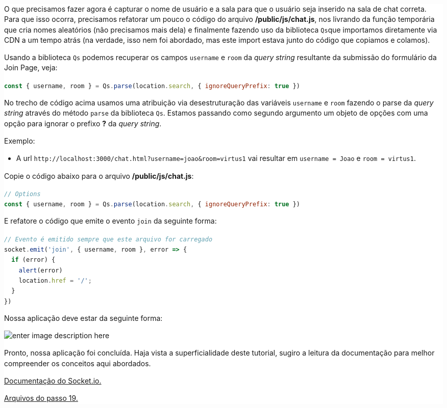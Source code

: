 O que precisamos fazer agora é capturar o nome de usuário e a sala para que o usuário seja inserido na sala de chat correta. Para que isso ocorra, precisamos refatorar um pouco o código do arquivo **/public/js/chat.js**, nos livrando da função temporária que cria nomes aleatórios (não precisamos mais dela) e finalmente fazendo uso da biblioteca ``Qs``que importamos diretamente via CDN a um tempo atrás (na verdade, isso nem foi abordado, mas este import estava junto do código que copiamos e colamos). 

Usando a biblioteca ``Qs`` podemos recuperar os campos ``username`` e ``room`` da *query string* resultante da submissão do formulário da Join Page, veja:

```javascript
const { username, room } = Qs.parse(location.search, { ignoreQueryPrefix: true })
```
No trecho de código acima usamos uma atribuição via desestruturação das variáveis ``username`` e ``room`` fazendo o parse da *query string* através do método ``parse`` da biblioteca ``Qs``. Estamos passando como segundo argumento um objeto de opções com uma opção para ignorar o prefixo **?** da *query string*.

Exemplo:

- A url ``http://localhost:3000/chat.html?username=joao&room=virtus1`` vai resultar em ``username = Joao`` e ``room = virtus1``.

Copie o código abaixo para o arquivo **/public/js/chat.js**:

```javascript
// Options
const { username, room } = Qs.parse(location.search, { ignoreQueryPrefix: true })
```

E refatore o código que emite o evento ``join`` da seguinte forma:

```javascript
// Evento é emitido sempre que este arquivo for carregado
socket.emit('join', { username, room }, error => {
  if (error) {
    alert(error)
    location.href = '/';
  }
})
```

Nossa aplicação deve estar da seguinte forma:

![enter image description here](https://i.imgur.com/rwuhRo3.gif)


Pronto, nossa aplicação foi concluída. Haja vista a superficialidade deste tutorial, sugiro a leitura da documentação para melhor compreender os conceitos aqui abordados.

[Documentação do Socket.io.](https://socket.io/docs/)

[Arquivos do passo 19.](https://github.com/joaonunesdev/websockets/tree/master/11-Join_Page)